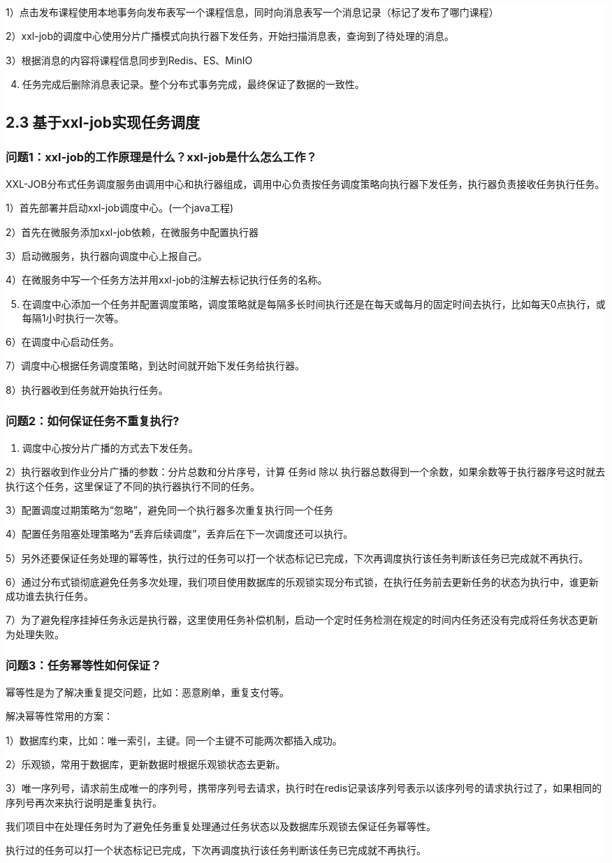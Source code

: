 1）点击发布课程使用本地事务向发布表写一个课程信息，同时向消息表写一个消息记录（标记了发布了哪门课程）

2）xxl-job的调度中心使用分片广播模式向执行器下发任务，开始扫描消息表，查询到了待处理的消息。

3）根据消息的内容将课程信息同步到Redis、ES、MinIO

4) 任务完成后删除消息表记录。整个分布式事务完成，最终保证了数据的一致性。

## 2.3 基于xxl-job实现任务调度

### 问题1：xxl-job的工作原理是什么？xxl-job是什么怎么工作？

XXL-JOB分布式任务调度服务由调用中心和执行器组成，调用中心负责按任务调度策略向执行器下发任务，执行器负责接收任务执行任务。

1）首先部署并启动xxl-job调度中心。(一个java工程)

2）首先在微服务添加xxl-job依赖，在微服务中配置执行器

3）启动微服务，执行器向调度中心上报自己。

4）在微服务中写一个任务方法并用xxl-job的注解去标记执行任务的名称。

5) 在调度中心添加一个任务并配置调度策略，调度策略就是每隔多长时间执行还是在每天或每月的固定时间去执行，比如每天0点执行，或每隔1小时执行一次等。

6）在调度中心启动任务。

7）调度中心根据任务调度策略，到达时间就开始下发任务给执行器。

8）执行器收到任务就开始执行任务。

### 问题2：如何保证任务不重复执行?

1) 调度中心按分片广播的方式去下发任务。

2）执行器收到作业分片广播的参数：分片总数和分片序号，计算 任务id 除以 执行器总数得到一个余数，如果余数等于执行器序号这时就去执行这个任务，这里保证了不同的执行器执行不同的任务。

3）配置调度过期策略为“忽略”，避免同一个执行器多次重复执行同一个任务

4）配置任务阻塞处理策略为“丢弃后续调度”，丢弃后在下一次调度还可以执行。

5）另外还要保证任务处理的幂等性，执行过的任务可以打一个状态标记已完成，下次再调度执行该任务判断该任务已完成就不再执行。

6）通过分布式锁彻底避免任务多次处理，我们项目使用数据库的乐观锁实现分布式锁，在执行任务前去更新任务的状态为执行中，谁更新成功谁去执行任务。

7）为了避免程序挂掉任务永远是执行器，这里使用任务补偿机制，启动一个定时任务检测在规定的时间内任务还没有完成将任务状态更新 为处理失败。

### 问题3：任务幂等性如何保证？

幂等性是为了解决重复提交问题，比如：恶意刷单，重复支付等。

解决幂等性常用的方案：

1）数据库约束，比如：唯一索引，主键。同一个主键不可能两次都插入成功。

2）乐观锁，常用于数据库，更新数据时根据乐观锁状态去更新。

3）唯一序列号，请求前生成唯一的序列号，携带序列号去请求，执行时在redis记录该序列号表示以该序列号的请求执行过了，如果相同的序列号再次来执行说明是重复执行。

我们项目中在处理任务时为了避免任务重复处理通过任务状态以及数据库乐观锁去保证任务幂等性。

执行过的任务可以打一个状态标记已完成，下次再调度执行该任务判断该任务已完成就不再执行。

